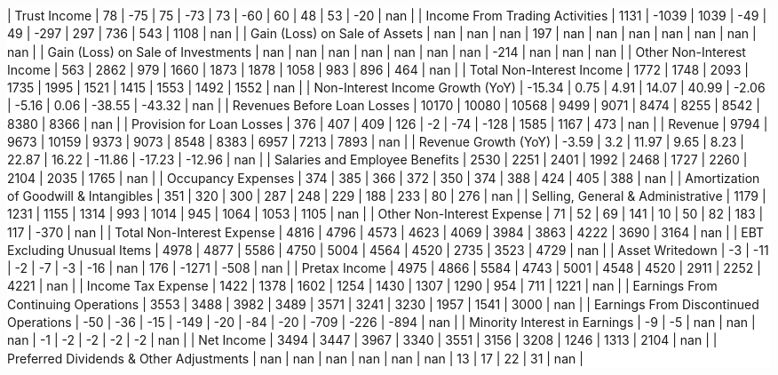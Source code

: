 | Trust Income                            |          78    |         -75    |          75    |         -73    |          73    |         -60    |          60    |          48    |          53    |         -20    |           nan |
| Income From Trading Activities          |        1131    |       -1039    |        1039    |         -49    |          49    |        -297    |         297    |         736    |         543    |        1108    |           nan |
| Gain (Loss) on Sale of Assets           |         nan    |         nan    |         nan    |         197    |         nan    |         nan    |         nan    |         nan    |         nan    |         nan    |           nan |
| Gain (Loss) on Sale of Investments      |         nan    |         nan    |         nan    |         nan    |         nan    |         nan    |         nan    |        -214    |         nan    |         nan    |           nan |
| Other Non-Interest Income               |         563    |        2862    |         979    |        1660    |        1873    |        1878    |        1058    |         983    |         896    |         464    |           nan |
| Total Non-Interest Income               |        1772    |        1748    |        2093    |        1735    |        1995    |        1521    |        1415    |        1553    |        1492    |        1552    |           nan |
| Non-Interest Income Growth (YoY)        |         -15.34 |           0.75 |           4.91 |          14.07 |          40.99 |          -2.06 |          -5.16 |           0.06 |         -38.55 |         -43.32 |           nan |
| Revenues Before Loan Losses             |       10170    |       10080    |       10568    |        9499    |        9071    |        8474    |        8255    |        8542    |        8380    |        8366    |           nan |
| Provision for Loan Losses               |         376    |         407    |         409    |         126    |          -2    |         -74    |        -128    |        1585    |        1167    |         473    |           nan |
| Revenue                                 |        9794    |        9673    |       10159    |        9373    |        9073    |        8548    |        8383    |        6957    |        7213    |        7893    |           nan |
| Revenue Growth (YoY)                    |          -3.59 |           3.2  |          11.97 |           9.65 |           8.23 |          22.87 |          16.22 |         -11.86 |         -17.23 |         -12.96 |           nan |
| Salaries and Employee Benefits          |        2530    |        2251    |        2401    |        1992    |        2468    |        1727    |        2260    |        2104    |        2035    |        1765    |           nan |
| Occupancy Expenses                      |         374    |         385    |         366    |         372    |         350    |         374    |         388    |         424    |         405    |         388    |           nan |
| Amortization of Goodwill & Intangibles  |         351    |         320    |         300    |         287    |         248    |         229    |         188    |         233    |          80    |         276    |           nan |
| Selling, General & Administrative       |        1179    |        1231    |        1155    |        1314    |         993    |        1014    |         945    |        1064    |        1053    |        1105    |           nan |
| Other Non-Interest Expense              |          71    |          52    |          69    |         141    |          10    |          50    |          82    |         183    |         117    |        -370    |           nan |
| Total Non-Interest Expense              |        4816    |        4796    |        4573    |        4623    |        4069    |        3984    |        3863    |        4222    |        3690    |        3164    |           nan |
| EBT Excluding Unusual Items             |        4978    |        4877    |        5586    |        4750    |        5004    |        4564    |        4520    |        2735    |        3523    |        4729    |           nan |
| Asset Writedown                         |          -3    |         -11    |          -2    |          -7    |          -3    |         -16    |         nan    |         176    |       -1271    |        -508    |           nan |
| Pretax Income                           |        4975    |        4866    |        5584    |        4743    |        5001    |        4548    |        4520    |        2911    |        2252    |        4221    |           nan |
| Income Tax Expense                      |        1422    |        1378    |        1602    |        1254    |        1430    |        1307    |        1290    |         954    |         711    |        1221    |           nan |
| Earnings From Continuing Operations     |        3553    |        3488    |        3982    |        3489    |        3571    |        3241    |        3230    |        1957    |        1541    |        3000    |           nan |
| Earnings From Discontinued Operations   |         -50    |         -36    |         -15    |        -149    |         -20    |         -84    |         -20    |        -709    |        -226    |        -894    |           nan |
| Minority Interest in Earnings           |          -9    |          -5    |         nan    |         nan    |         nan    |          -1    |          -2    |          -2    |          -2    |          -2    |           nan |
| Net Income                              |        3494    |        3447    |        3967    |        3340    |        3551    |        3156    |        3208    |        1246    |        1313    |        2104    |           nan |
| Preferred Dividends & Other Adjustments |         nan    |         nan    |         nan    |         nan    |         nan    |         nan    |          13    |          17    |          22    |          31    |           nan |
